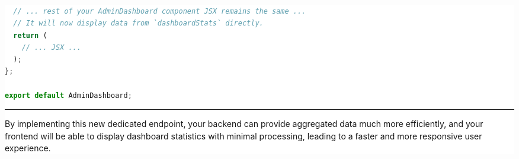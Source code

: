 ```jsx
  // ... rest of your AdminDashboard component JSX remains the same ...
  // It will now display data from `dashboardStats` directly.
  return (
    // ... JSX ...
  );
};

export default AdminDashboard;
```

-----

By implementing this new dedicated endpoint, your backend can provide aggregated data much more efficiently, and your frontend will be able to display dashboard statistics with minimal processing, leading to a faster and more responsive user experience.
